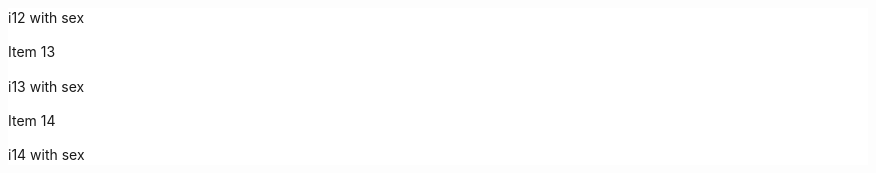 


 




i12 with sex


 


 


 


 


 


 




Item 13


 


 




i13 with sex


 


 


 


 


 


 




Item 14


 


 




i14 with sex


 


 


 

